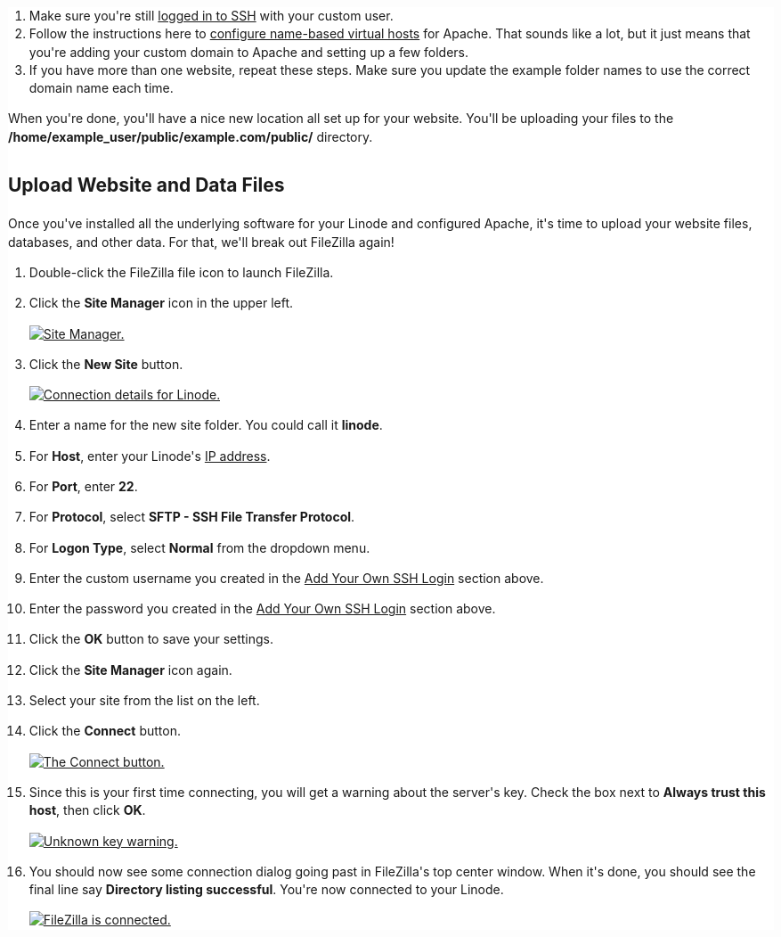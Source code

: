 1.  Make sure you're still [logged in to SSH](/docs/getting-started#sph_connecting-to-your-linode) with your custom user.
2.  Follow the instructions here to [configure name-based virtual hosts](/docs/hosting-website#sph_configuring-name-based-virtual-hosts) for Apache. That sounds like a lot, but it just means that you're adding your custom domain to Apache and setting up a few folders.
3.  If you have more than one website, repeat these steps. Make sure you update the example folder names to use the correct domain name each time.

When you're done, you'll have a nice new location all set up for your website. You'll be uploading your files to the **/home/example\_user/public/example.com/public/** directory.

## Upload Website and Data Files

Once you've installed all the underlying software for your Linode and configured Apache, it's time to upload your website files, databases, and other data. For that, we'll break out FileZilla again!

1.  Double-click the FileZilla file icon to launch FileZilla.
2.  Click the **Site Manager** icon in the upper left.

    [![Site Manager.](/docs/assets/1417-filezilla_site_manager.png)](/docs/assets/1417-filezilla_site_manager.png)

3.  Click the **New Site** button.

    [![Connection details for Linode.](/docs/assets/1442-filezilla_sitemanager_linode_markup.png)](/docs/assets/1442-filezilla_sitemanager_linode_markup.png)

4.  Enter a name for the new site folder. You could call it **linode**.
5.  For **Host**, enter your Linode's [IP address](/docs/getting-started#sph_finding-the-ip-address).
6.  For **Port**, enter **22**.
7.  For **Protocol**, select **SFTP - SSH File Transfer Protocol**.
8.  For **Logon Type**, select **Normal** from the dropdown menu.
9.  Enter the custom username you created in the [Add Your Own SSH Login](#add-your-own-ssh-login) section above.
10. Enter the password you created in the [Add Your Own SSH Login](#add-your-own-ssh-login) section above.
11. Click the **OK** button to save your settings.
12. Click the **Site Manager** icon again.
13. Select your site from the list on the left.
14. Click the **Connect** button.

    [![The Connect button.](/docs/assets/1441-filezilla_sitemanager_linode_connect.png)](/docs/assets/1441-filezilla_sitemanager_linode_connect.png)

15. Since this is your first time connecting, you will get a warning about the server's key. Check the box next to **Always trust this host**, then click **OK**.

    [![Unknown key warning.](/docs/assets/1450-filezilla_unknown_key.png)](/docs/assets/1450-filezilla_unknown_key.png)

16. You should now see some connection dialog going past in FileZilla's top center window. When it's done, you should see the final line say **Directory listing successful**. You're now connected to your Linode.

    [![FileZilla is connected.](/docs/assets/1433-filezilla_connected_successful_sm.png)](/docs/assets/1428-filezilla_connected_successful.png)
